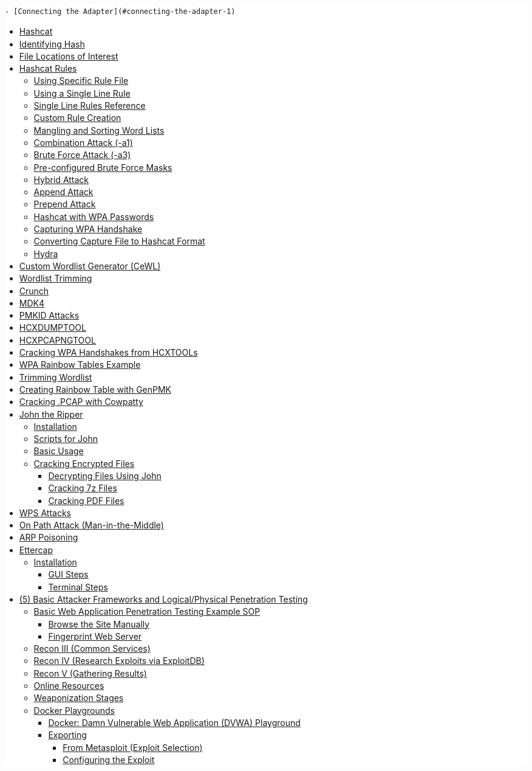     - [Connecting the Adapter](#connecting-the-adapter-1)
  - [Hashcat](#hashcat)
  - [Identifying Hash](#identifying-hash)
  - [File Locations of Interest](#file-locations-of-interest)
  - [Hashcat Rules](#hashcat-rules)
    - [Using Specific Rule File](#using-specific-rule-file)
    - [Using a Single Line Rule](#using-a-single-line-rule)
    - [Single Line Rules Reference](#single-line-rules-reference)
    - [Custom Rule Creation](#custom-rule-creation)
    - [Mangling and Sorting Word Lists](#mangling-and-sorting-word-lists)
    - [Combination Attack (-a1)](#combination-attack--a1)
    - [Brute Force Attack (-a3)](#brute-force-attack--a3)
    - [Pre-configured Brute Force Masks](#pre-configured-brute-force-masks)
    - [Hybrid Attack](#hybrid-attack)
    - [Append Attack](#append-attack)
    - [Prepend Attack](#prepend-attack)
    - [Hashcat with WPA Passwords](#hashcat-with-wpa-passwords)
    - [Capturing WPA Handshake](#capturing-wpa-handshake)
    - [Converting Capture File to Hashcat Format](#converting-capture-file-to-hashcat-format)
    - [Hydra](#hydra)
  - [Custom Wordlist Generator (CeWL)](#custom-wordlist-generator-cewl)
  - [Wordlist Trimming](#wordlist-trimming)
  - [Crunch](#crunch)
  - [MDK4](#mdk4)
  - [PMKID Attacks](#pmkid-attacks)
  - [HCXDUMPTOOL](#hcxdumptool)
  - [HCXPCAPNGTOOL](#hcxpcapngtool)
  - [Cracking WPA Handshakes from HCXTOOLs](#cracking-wpa-handshakes-from-hcxtools)
  - [WPA Rainbow Tables Example](#wpa-rainbow-tables-example)
  - [Trimming Wordlist](#trimming-wordlist)
  - [Creating Rainbow Table with GenPMK](#creating-rainbow-table-with-genpmk)
  - [Cracking .PCAP with Cowpatty](#cracking-pcap-with-cowpatty)
  - [John the Ripper](#john-the-ripper)
    - [Installation](#installation)
    - [Scripts for John](#scripts-for-john)
    - [Basic Usage](#basic-usage)
    - [Cracking Encrypted Files](#cracking-encrypted-files)
      - [Decrypting Files Using John](#decrypting-files-using-john)
      - [Cracking 7z Files](#cracking-7z-files)
      - [Cracking PDF Files](#cracking-pdf-files)
  - [WPS Attacks](#wps-attacks)
  - [On Path Attack (Man-in-the-Middle)](#on-path-attack-man-in-the-middle)
  - [ARP Poisoning](#arp-poisoning)
  - [Ettercap](#ettercap)
    - [Installation](#installation-1)
      - [GUI Steps](#gui-steps)
      - [Terminal Steps](#terminal-steps)
- [(5) Basic Attacker Frameworks and Logical/Physical Penetration Testing](#5-basic-attacker-frameworks-and-logicalphysical-penetration-testing)
  - [Basic Web Application Penetration Testing Example SOP](#basic-web-application-penetration-testing-example-sop)
    - [Browse the Site Manually](#browse-the-site-manually)
    - [Fingerprint Web Server](#fingerprint-web-server)
  - [Recon III (Common Services)](#recon-iii-common-services)
  - [Recon IV (Research Exploits via ExploitDB)](#recon-iv-research-exploits-via-exploitdb)
  - [Recon V (Gathering Results)](#recon-v-gathering-results)
  - [Online Resources](#online-resources)
  - [Weaponization Stages](#weaponization-stages)
  - [Docker Playgrounds](#docker-playgrounds)
    - [Docker: Damn Vulnerable Web Application (DVWA) Playground](#docker-damn-vulnerable-web-application-dvwa-playground)
    - [Exporting](#exporting)
      - [From Metasploit (Exploit Selection)](#from-metasploit-exploit-selection)
      - [Configuring the Exploit](#configuring-the-exploit)